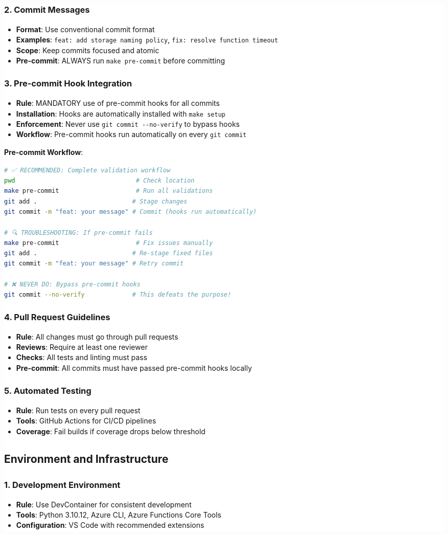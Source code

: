 ### 2. Commit Messages

- **Format**: Use conventional commit format
- **Examples**: `feat: add storage naming policy`, `fix: resolve function timeout`
- **Scope**: Keep commits focused and atomic
- **Pre-commit**: ALWAYS run `make pre-commit` before committing

### 3. Pre-commit Hook Integration

- **Rule**: MANDATORY use of pre-commit hooks for all commits
- **Installation**: Hooks are automatically installed with `make setup`
- **Enforcement**: Never use `git commit --no-verify` to bypass hooks
- **Workflow**: Pre-commit hooks run automatically on every `git commit`

**Pre-commit Workflow**:
```bash
# ✅ RECOMMENDED: Complete validation workflow
pwd                                 # Check location
make pre-commit                     # Run all validations
git add .                          # Stage changes
git commit -m "feat: your message" # Commit (hooks run automatically)

# 🔍 TROUBLESHOOTING: If pre-commit fails
make pre-commit                     # Fix issues manually
git add .                          # Re-stage fixed files
git commit -m "feat: your message" # Retry commit

# ❌ NEVER DO: Bypass pre-commit hooks
git commit --no-verify             # This defeats the purpose!
```

### 4. Pull Request Guidelines

- **Rule**: All changes must go through pull requests
- **Reviews**: Require at least one reviewer
- **Checks**: All tests and linting must pass
- **Pre-commit**: All commits must have passed pre-commit hooks locally

### 5. Automated Testing

- **Rule**: Run tests on every pull request
- **Tools**: GitHub Actions for CI/CD pipelines
- **Coverage**: Fail builds if coverage drops below threshold

## Environment and Infrastructure

### 1. Development Environment

- **Rule**: Use DevContainer for consistent development
- **Tools**: Python 3.10.12, Azure CLI, Azure Functions Core Tools
- **Configuration**: VS Code with recommended extensions
